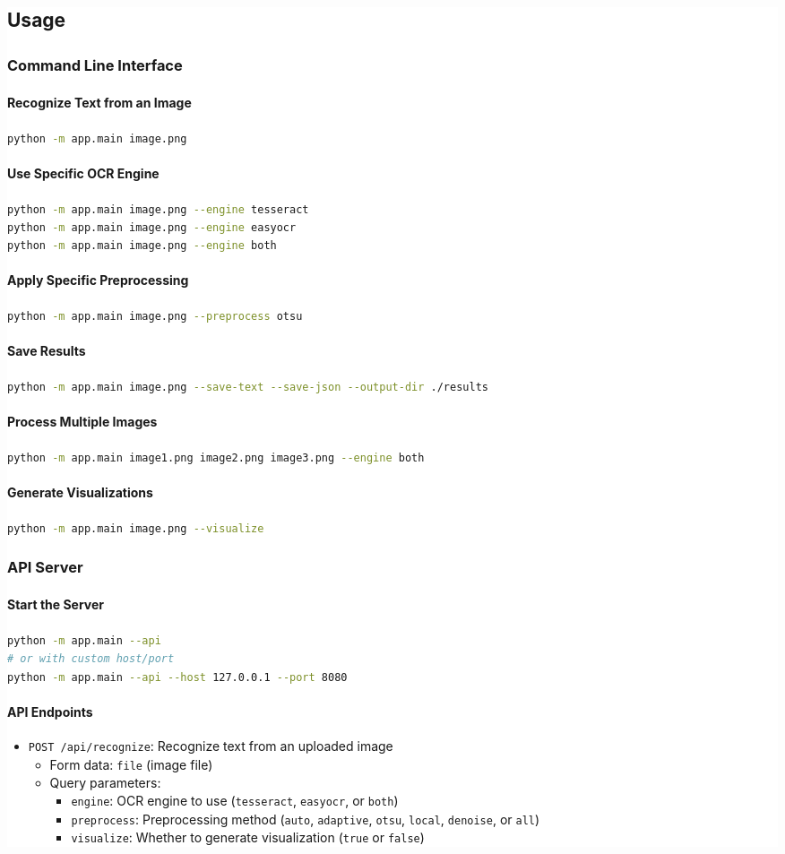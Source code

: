## Usage

### Command Line Interface

#### Recognize Text from an Image

```bash
python -m app.main image.png
```

#### Use Specific OCR Engine

```bash
python -m app.main image.png --engine tesseract
python -m app.main image.png --engine easyocr
python -m app.main image.png --engine both
```

#### Apply Specific Preprocessing

```bash
python -m app.main image.png --preprocess otsu
```

#### Save Results

```bash
python -m app.main image.png --save-text --save-json --output-dir ./results
```

#### Process Multiple Images

```bash
python -m app.main image1.png image2.png image3.png --engine both
```

#### Generate Visualizations

```bash
python -m app.main image.png --visualize
```

### API Server

#### Start the Server

```bash
python -m app.main --api
# or with custom host/port
python -m app.main --api --host 127.0.0.1 --port 8080
```

#### API Endpoints

- `POST /api/recognize`: Recognize text from an uploaded image
  - Form data: `file` (image file)
  - Query parameters:
    - `engine`: OCR engine to use (`tesseract`, `easyocr`, or `both`) 
    - `preprocess`: Preprocessing method (`auto`, `adaptive`, `otsu`, `local`, `denoise`, or `all`)
    - `visualize`: Whether to generate visualization (`true` or `false`)
